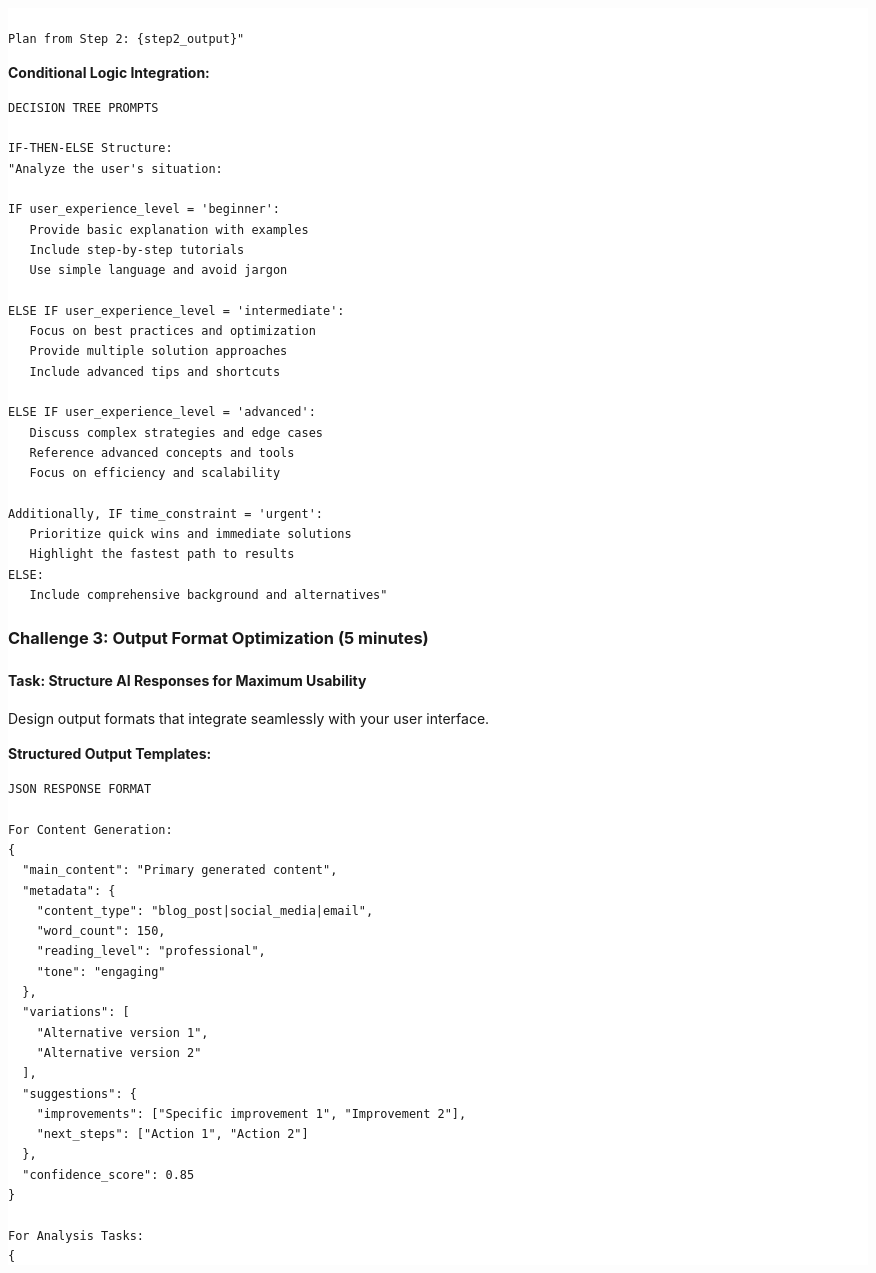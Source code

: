```

Plan from Step 2: {step2_output}"
```

**Conditional Logic Integration:**
```
DECISION TREE PROMPTS

IF-THEN-ELSE Structure:
"Analyze the user's situation:

IF user_experience_level = 'beginner':
   Provide basic explanation with examples
   Include step-by-step tutorials
   Use simple language and avoid jargon

ELSE IF user_experience_level = 'intermediate':
   Focus on best practices and optimization
   Provide multiple solution approaches
   Include advanced tips and shortcuts

ELSE IF user_experience_level = 'advanced':
   Discuss complex strategies and edge cases
   Reference advanced concepts and tools
   Focus on efficiency and scalability

Additionally, IF time_constraint = 'urgent':
   Prioritize quick wins and immediate solutions
   Highlight the fastest path to results
ELSE:
   Include comprehensive background and alternatives"
```

### Challenge 3: Output Format Optimization (5 minutes)

#### Task: Structure AI Responses for Maximum Usability
Design output formats that integrate seamlessly with your user interface.

**Structured Output Templates:**
```
JSON RESPONSE FORMAT

For Content Generation:
{
  "main_content": "Primary generated content",
  "metadata": {
    "content_type": "blog_post|social_media|email",
    "word_count": 150,
    "reading_level": "professional",
    "tone": "engaging"
  },
  "variations": [
    "Alternative version 1",
    "Alternative version 2"
  ],
  "suggestions": {
    "improvements": ["Specific improvement 1", "Improvement 2"],
    "next_steps": ["Action 1", "Action 2"]
  },
  "confidence_score": 0.85
}

For Analysis Tasks:
{
```